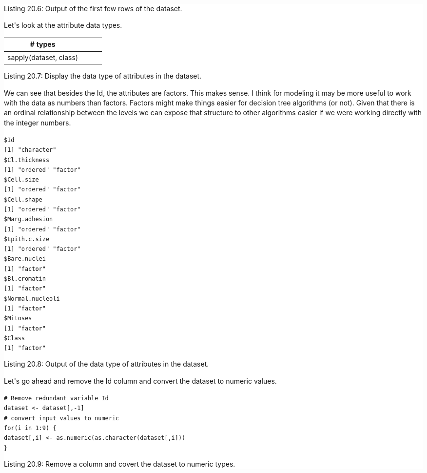 Listing 20.6: Output of the first few rows of the dataset.

Let's look at the attribute data types.

| # types                |  |  |  |
|------------------------|--|--|--|
| sapply(dataset, class) |  |  |  |

Listing 20.7: Display the data type of attributes in the dataset.

We can see that besides the Id, the attributes are factors. This makes sense. I think for modeling it may be more useful to work with the data as numbers than factors. Factors might make things easier for decision tree algorithms (or not). Given that there is an ordinal relationship between the levels we can expose that structure to other algorithms easier if we were working directly with the integer numbers.

```
$Id
[1] "character"
$Cl.thickness
[1] "ordered" "factor"
$Cell.size
[1] "ordered" "factor"
$Cell.shape
[1] "ordered" "factor"
$Marg.adhesion
[1] "ordered" "factor"
$Epith.c.size
[1] "ordered" "factor"
$Bare.nuclei
[1] "factor"
$Bl.cromatin
[1] "factor"
$Normal.nucleoli
[1] "factor"
$Mitoses
[1] "factor"
$Class
[1] "factor"
```

Listing 20.8: Output of the data type of attributes in the dataset.

Let's go ahead and remove the Id column and convert the dataset to numeric values.

```
# Remove redundant variable Id
dataset <- dataset[,-1]
# convert input values to numeric
for(i in 1:9) {
dataset[,i] <- as.numeric(as.character(dataset[,i]))
}
```

Listing 20.9: Remove a column and covert the dataset to numeric types.
